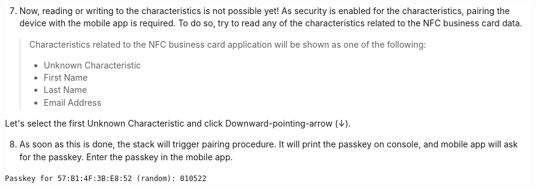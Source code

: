 7. Now, reading or writing to the characteristics is not possible yet! As security is enabled for the characteristics, pairing the device with the mobile app is required. To do so, try to
read any of the characteristics related to the NFC business card data.

  > Characteristics related to the NFC business card application will be shown as one of the following:
  >
  > * Unknown Characteristic
  > * First Name
  > * Last Name
  > * Email Address

  Let's select the first Unknown Characteristic and click Downward-pointing-arrow (&DownArrow;).

8. As soon as this is done, the stack will trigger pairing procedure. It will print the passkey on console, and mobile app will ask for the passkey. Enter the passkey in the mobile app.
  ```
  Passkey for 57:B1:4F:3B:E8:52 (random): 010522
  ```
